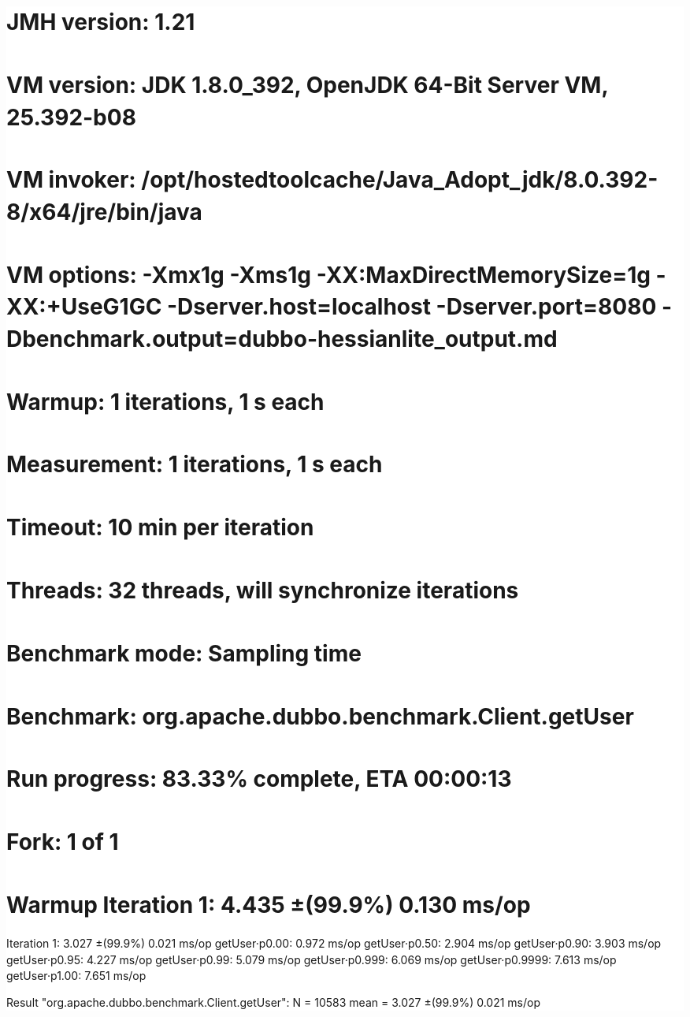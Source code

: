 # JMH version: 1.21
# VM version: JDK 1.8.0_392, OpenJDK 64-Bit Server VM, 25.392-b08
# VM invoker: /opt/hostedtoolcache/Java_Adopt_jdk/8.0.392-8/x64/jre/bin/java
# VM options: -Xmx1g -Xms1g -XX:MaxDirectMemorySize=1g -XX:+UseG1GC -Dserver.host=localhost -Dserver.port=8080 -Dbenchmark.output=dubbo-hessianlite_output.md
# Warmup: 1 iterations, 1 s each
# Measurement: 1 iterations, 1 s each
# Timeout: 10 min per iteration
# Threads: 32 threads, will synchronize iterations
# Benchmark mode: Sampling time
# Benchmark: org.apache.dubbo.benchmark.Client.getUser

# Run progress: 83.33% complete, ETA 00:00:13
# Fork: 1 of 1
# Warmup Iteration   1: 4.435 ±(99.9%) 0.130 ms/op
Iteration   1: 3.027 ±(99.9%) 0.021 ms/op
                 getUser·p0.00:   0.972 ms/op
                 getUser·p0.50:   2.904 ms/op
                 getUser·p0.90:   3.903 ms/op
                 getUser·p0.95:   4.227 ms/op
                 getUser·p0.99:   5.079 ms/op
                 getUser·p0.999:  6.069 ms/op
                 getUser·p0.9999: 7.613 ms/op
                 getUser·p1.00:   7.651 ms/op



Result "org.apache.dubbo.benchmark.Client.getUser":
  N = 10583
  mean =      3.027 ±(99.9%) 0.021 ms/op
